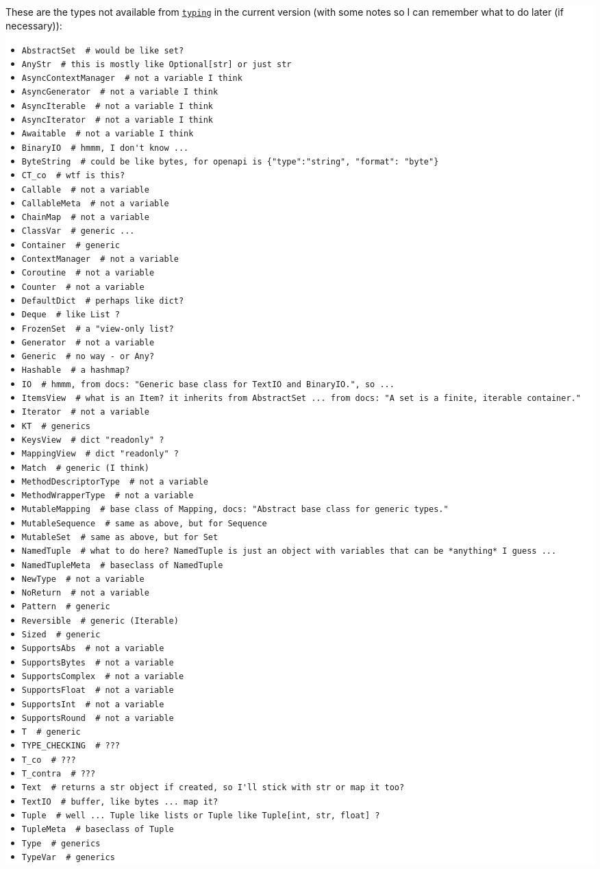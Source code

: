 These are the types not available from [`typing`](https://docs.python.org/3/library/typing.html) in the current version (with some notes so I can remember what to do later (if necessary)):

- `AbstractSet  # would be like set?`
- `AnyStr  # this is mostly like Optional[str] or just str`
- `AsyncContextManager  # not a variable I think`
- `AsyncGenerator  # not a variable I think`
- `AsyncIterable  # not a variable I think`
- `AsyncIterator  # not a variable I think`
- `Awaitable  # not a variable I think`
- `BinaryIO  # hmmm, I don't know ...`
- `ByteString  # could be like bytes, for openapi is {"type":"string", "format": "byte"}`
- `CT_co  # wtf is this?`
- `Callable  # not a variable`
- `CallableMeta  # not a variable`
- `ChainMap  # not a variable`
- `ClassVar  # generic ...`
- `Container  # generic`
- `ContextManager  # not a variable`
- `Coroutine  # not a variable`
- `Counter  # not a variable`
- `DefaultDict  # perhaps like dict?`
- `Deque  # like List ?`
- `FrozenSet  # a "view-only list?`
- `Generator  # not a variable`
- `Generic  # no way - or Any?`
- `Hashable  # a hashmap?`
- `IO  # hmmm, from docs: "Generic base class for TextIO and BinaryIO.", so ...`
- `ItemsView  # what is an Item? it inherits from AbstractSet ... from docs: "A set is a finite, iterable container."`
- `Iterator  # not a variable`
- `KT  # generics`
- `KeysView  # dict "readonly" ?`
- `MappingView  # dict "readonly" ?`
- `Match  # generic (I think)`
- `MethodDescriptorType  # not a variable`
- `MethodWrapperType  # not a variable`
- `MutableMapping  # base class of Mapping, docs: "Abstract base class for generic types."`
- `MutableSequence  # same as above, but for Sequence`
- `MutableSet  # same as above, but for Set`
- `NamedTuple  # what to do here? NamedTuple is just an object with variables that can be *anything* I guess ...`
- `NamedTupleMeta  # baseclass of NamedTuple`
- `NewType  # not a variable`
- `NoReturn  # not a variable`
- `Pattern  # generic`
- `Reversible  # generic (Iterable)`
- `Sized  # generic`
- `SupportsAbs  # not a variable`
- `SupportsBytes  # not a variable`
- `SupportsComplex  # not a variable`
- `SupportsFloat  # not a variable`
- `SupportsInt  # not a variable`
- `SupportsRound  # not a variable`
- `T  # generic`
- `TYPE_CHECKING  # ???`
- `T_co  # ???`
- `T_contra  # ???`
- `Text  # returns a str object if created, so I'll stick with str or map it too?`
- `TextIO  # buffer, like bytes ... map it?`
- `Tuple  # well ... Tuple like lists or Tuple like Tuple[int, str, float] ?`
- `TupleMeta  # baseclass of Tuple`
- `Type  # generics`
- `TypeVar  # generics`